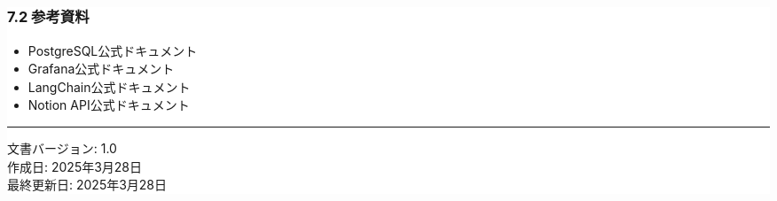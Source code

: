 ### 7.2 参考資料
- PostgreSQL公式ドキュメント
- Grafana公式ドキュメント
- LangChain公式ドキュメント
- Notion API公式ドキュメント

---

文書バージョン: 1.0  
作成日: 2025年3月28日  
最終更新日: 2025年3月28日
